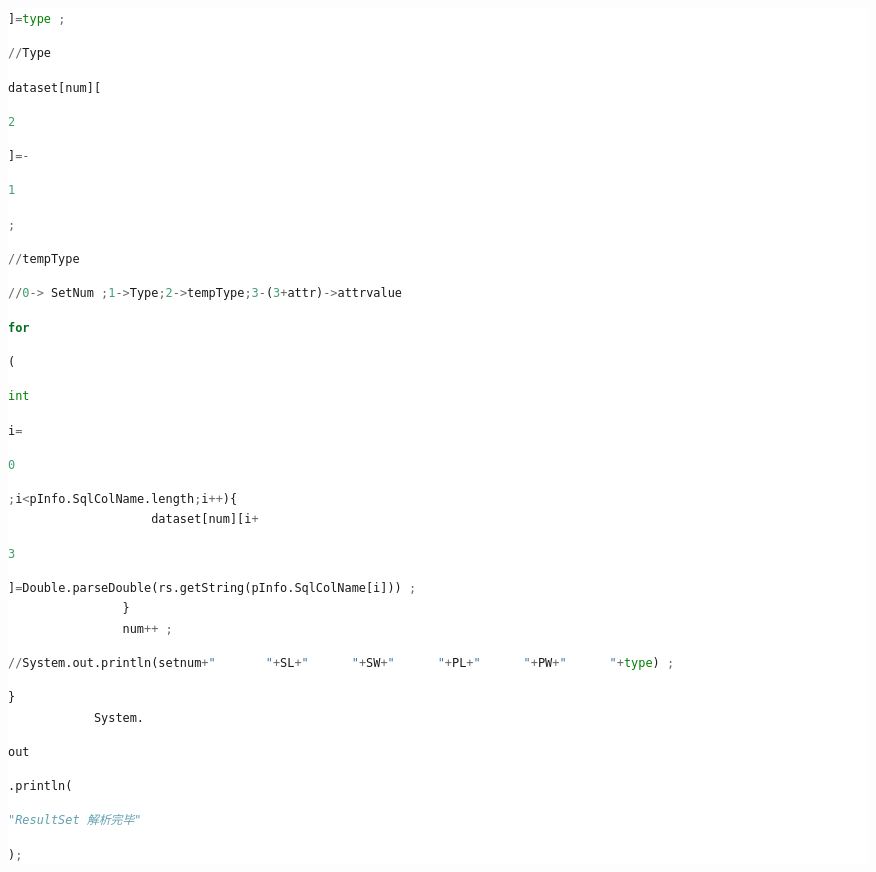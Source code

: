 ```python
]=type ;
```
```python
//Type
```
```python
dataset[num][
```
```python
2
```
```python
]=-
```
```python
1
```
```python
;
```
```python
//tempType
```
```python
//0-> SetNum ;1->Type;2->tempType;3-(3+attr)->attrvalue
```
```python
for
```
```python
(
```
```python
int
```
```python
i=
```
```python
0
```
```python
;i<pInfo.SqlColName.length;i++){
                    dataset[num][i+
```
```python
3
```
```python
]=Double.parseDouble(rs.getString(pInfo.SqlColName[i])) ;
                }
                num++ ;
```
```python
//System.out.println(setnum+"       "+SL+"      "+SW+"      "+PL+"      "+PW+"      "+type) ;
```
```python
}
            System.
```
```python
out
```
```python
.println(
```
```python
"ResultSet 解析完毕"
```
```python
);
```